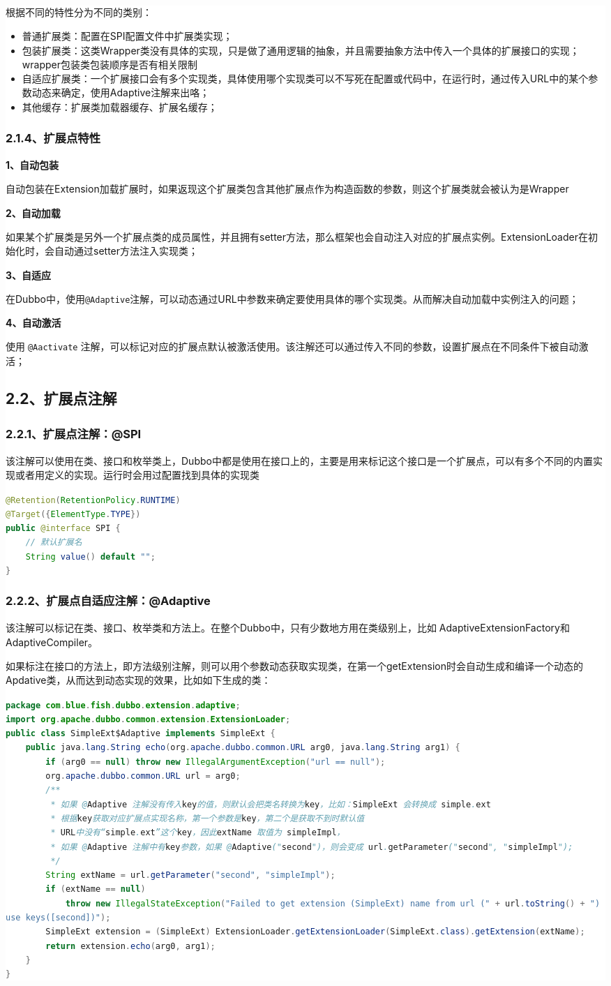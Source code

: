 根据不同的特性分为不同的类别：
- 普通扩展类：配置在SPI配置文件中扩展类实现；
- 包装扩展类：这类Wrapper类没有具体的实现，只是做了通用逻辑的抽象，并且需要抽象方法中传入一个具体的扩展接口的实现；wrapper包装类包装顺序是否有相关限制
- 自适应扩展类：一个扩展接口会有多个实现类，具体使用哪个实现类可以不写死在配置或代码中，在运行时，通过传入URL中的某个参数动态来确定，使用Adaptive注解来出咯；
- 其他缓存：扩展类加载器缓存、扩展名缓存；

### 2.1.4、扩展点特性

**1、自动包装**

自动包装在Extension加载扩展时，如果返现这个扩展类包含其他扩展点作为构造函数的参数，则这个扩展类就会被认为是Wrapper

**2、自动加载**

如果某个扩展类是另外一个扩展点类的成员属性，并且拥有setter方法，那么框架也会自动注入对应的扩展点实例。ExtensionLoader在初始化时，会自动通过setter方法注入实现类；

**3、自适应**

在Dubbo中，使用`@Adaptive`注解，可以动态通过URL中参数来确定要使用具体的哪个实现类。从而解决自动加载中实例注入的问题；

**4、自动激活**

使用 `@Aactivate` 注解，可以标记对应的扩展点默认被激活使用。该注解还可以通过传入不同的参数，设置扩展点在不同条件下被自动激活；

## 2.2、扩展点注解

### 2.2.1、扩展点注解：@SPI

该注解可以使用在类、接口和枚举类上，Dubbo中都是使用在接口上的，主要是用来标记这个接口是一个扩展点，可以有多个不同的内置实现或者用定义的实现。运行时会用过配置找到具体的实现类

```java
@Retention(RetentionPolicy.RUNTIME)
@Target({ElementType.TYPE})
public @interface SPI {
    // 默认扩展名
    String value() default "";
}
```

### 2.2.2、扩展点自适应注解：@Adaptive

该注解可以标记在类、接口、枚举类和方法上。在整个Dubbo中，只有少数地方用在类级别上，比如 AdaptiveExtensionFactory和 AdaptiveCompiler。

如果标注在接口的方法上，即方法级别注解，则可以用个参数动态获取实现类，在第一个getExtension时会自动生成和编译一个动态的Apdative类，从而达到动态实现的效果，比如如下生成的类：
```java
package com.blue.fish.dubbo.extension.adaptive;
import org.apache.dubbo.common.extension.ExtensionLoader;
public class SimpleExt$Adaptive implements SimpleExt {
    public java.lang.String echo(org.apache.dubbo.common.URL arg0, java.lang.String arg1) {
        if (arg0 == null) throw new IllegalArgumentException("url == null");
        org.apache.dubbo.common.URL url = arg0;
        /**
         * 如果 @Adaptive 注解没有传入key的值，则默认会把类名转换为key，比如：SimpleExt 会转换成 simple.ext
         * 根据key获取对应扩展点实现名称，第一个参数是key，第二个是获取不到时默认值
         * URL中没有“simple.ext”这个key，因此extName 取值为 simpleImpl，
         * 如果 @Adaptive 注解中有key参数，如果 @Adaptive("second")，则会变成 url.getParameter("second", "simpleImpl");
         */
        String extName = url.getParameter("second", "simpleImpl");
        if (extName == null)
            throw new IllegalStateException("Failed to get extension (SimpleExt) name from url (" + url.toString() + ") use keys([second])");
        SimpleExt extension = (SimpleExt) ExtensionLoader.getExtensionLoader(SimpleExt.class).getExtension(extName);
        return extension.echo(arg0, arg1);
    }
}
```
